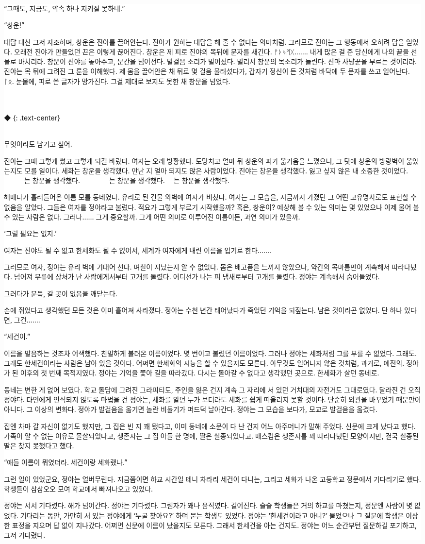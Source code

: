 “그때도, 지금도, 약속 하나 지키질 못하네.”  

“창운!”  

대답 대신 그저 자조하며, 창운은 진야를 끌어안는다. 진야가 원하는 대답을 해 줄 수 없다는 의미처럼. 그러므로 진야는 그 행동에서 오히려 답을 얻었다. 오래전 진야가 만들었던 끈은 이렇게 끊어진다. 창운은 제 피로 진야의 목뒤에 문자를 새긴다. ᚠᚦᛃᛗᚷ……. 내게 많은 걸 준 당신에게 나의 끝을 선물로 바치리라. 창운이 진야를 놓아주고, 문간을 넘어선다. 발걸음 소리가 멀어졌다. 멀리서 창운의 목소리가 들린다. 진마 사냥꾼을 부르는 것이리라. 진야는 목 뒤에 그려진 그 룬을 이해했다. 제 몸을 끌어안은 채 뒤로 몇 걸음 물러섰다가, 갑자기 정신이 든 것처럼 바닥에 두 문자를 쓰고 일어난다. ᛚᛟ. 눈물에, 피로 쓴 글자가 망가진다. 그걸 제대로 보지도 못한 채 창문을 넘었다.  

  

<br/>
<br/>
◆
{: .text-center}  
<br/>
<br/> 

  

무엇이라도 남기고 싶어.  

진야는 그때 그렇게 썼고 그렇게 되길 바랐다. 여자는 오래 방황했다. 도망치고 얼마 뒤 창운의 피가 옮겨옴을 느꼈으니, 그 탓에 창운의 방랑벽이 옮았는지도 모를 일이다. 세화는 창운을 생각했다. 만난 지 얼마 되지도 않은 사람이었다. 진야는 창운을 생각했다. 잃고 싶지 않은 내 소중한 것이었다. 　　　는 창운을 생각했다. 　　　　는 창운을 생각했다. 　는 창운을 생각했다.  

헤매다가 흘러들어온 이름 모를 동네였다. 유리로 된 건물 외벽에 여자가 비쳤다. 여자는 그 모습을, 지금까지 가졌던 그 어떤 고유명사로도 표현할 수 없음을 알았다. 그들은 여자를 정야라고 불렀다. 적요가 그렇게 부르기 시작했을까? 혹은, 창운이? 예상해 볼 수 있는 의미는 몇 있었으나 이제 물어 볼 수 있는 사람은 없다. 그러나…… 그게 중요할까. 그게 어떤 의미로 이루어진 이름이든, 과연 의미가 있을까.   

‘그럴 필요는 없지.’  

여자는 진야도 될 수 없고 한세화도 될 수 없어서, 세계가 여자에게 내린 이름을 입기로 한다…….  

그러므로 여자, 정야는 유리 벽에 기대어 선다. 며칠이 지났는지 알 수 없었다. 몸은 배고픔을 느끼지 않았으나, 약간의 목마름만이 계속해서 따라다녔다. 넘어져 무릎에 상처가 난 사람에게서부터 고개를 돌렸다. 어디선가 나는 피 냄새로부터 고개를 돌렸다. 정야는 계속해서 숨어들었다.  

그러다가 문득, 갈 곳이 없음을 깨닫는다.  

손에 쥐었다고 생각했던 모든 것은 이미 흩어져 사라졌다. 정야는 수천 년간 태어났다가 죽었던 기억을 되짚는다. 남은 것이라곤 없었다. 단 하나 있다면, 그건…….  

“세건이.”  

이름을 발음하는 것조차 어색했다. 친밀하게 불러온 이름이었다. 몇 번이고 불렀던 이름이었다. 그러나 정야는 세화처럼 그를 부를 수 없었다. 그래도. 그래도 한세건이라는 사람은 남아 있을 것이다. 어쩌면 한세화의 시늉을 할 수 있을지도 모른다. 아무것도 일어나지 않은 것처럼, 과거로, 예전의. 정야가 된 이후의 첫 번째 목적지였다. 정야는 기억을 쫓아 길을 따라갔다. 다시는 돌아갈 수 없다고 생각했던 곳으로. 한세화가 살던 동네로.  

동네는 변한 게 없어 보였다. 학교 돌담에 그려진 그라피티도, 주인을 잃은 건지 계속 그 자리에 서 있던 거치대의 자전거도 그대로였다. 달라진 건 오직 정야다. 타인에게 인식되지 않도록 마법을 건 정야는, 세화를 알던 누가 보더라도 세화를 쉽게 떠올리지 못할 것이다. 단순히 외관을 바꾸었기 때문만이 아니다. 그 이상의 변화다. 정야가 발걸음을 옮기면 놀란 비둘기가 퍼드덕 날아간다. 정야는 그 모습을 보다가, 모교로 발걸음을 옮겼다.  

집엔 차마 갈 자신이 없기도 했지만, 그 집은 빈 지 꽤 됐다고, 이미 동네에 소문이 다 난 건지 어느 아주머니가 말해 주었다. 신문에 크게 났다고 했다. 가족이 알 수 없는 이유로 몰살되었다고, 생존자는 그 집 아들 한 명에, 딸은 실종되었다고. 매스컴은 생존자를 꽤 따라다녔던 모양이지만, 결국 실종된 딸은 찾지 못했다고 했다.  

“애들 이름이 뭐였더라. 세건이랑 세화랬나.”  

그런 일이 있었군요, 정야는 얼버무린다. 지금쯤이면 하교 시간일 테니 차라리 세건이 다니는, 그리고 세화가 나온 고등학교 정문에서 기다리기로 했다. 학생들이 삼삼오오 모여 학교에서 빠져나오고 있었다.  

정야는 서서 기다렸다. 해가 넘어간다. 정야는 기다렸다. 그림자가 꽤나 움직였다. 길어진다. 슬슬 학생들은 거의 하교를 마쳤는지, 정문엔 사람이 몇 없었다. 기다리는 동안, 가만히 서 있는 정야에게 ‘누굴 찾아요?’ 하며 묻는 학생도 있었다. 정야는 ‘한세건이라고 아니?’ 물었으나 그 질문에 학생은 이상한 표정을 지으며 답 없이 지나갔다. 어쩌면 신문에 이름이 났을지도 모른다. 그래서 한세건을 아는 건지도. 정야는 어느 순간부턴 질문하길 포기하고, 그저 기다렸다.  
